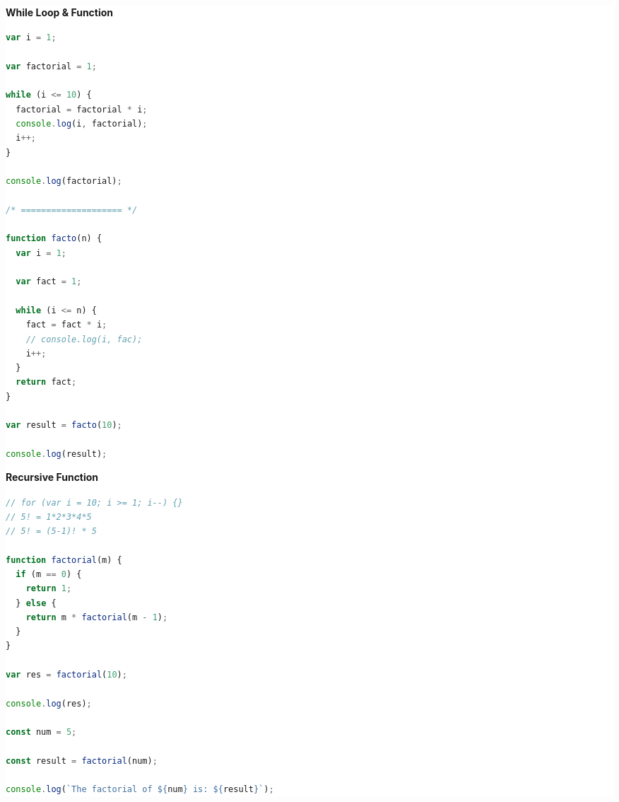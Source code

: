 **While Loop & Function**

```js
var i = 1;

var factorial = 1;

while (i <= 10) {
  factorial = factorial * i;
  console.log(i, factorial);
  i++;
}

console.log(factorial);

/* ==================== */

function facto(n) {
  var i = 1;

  var fact = 1;

  while (i <= n) {
    fact = fact * i;
    // console.log(i, fac);
    i++;
  }
  return fact;
}

var result = facto(10);

console.log(result);
```

**Recursive Function**

```js
// for (var i = 10; i >= 1; i--) {}
// 5! = 1*2*3*4*5
// 5! = (5-1)! * 5

function factorial(m) {
  if (m == 0) {
    return 1;
  } else {
    return m * factorial(m - 1);
  }
}

var res = factorial(10);

console.log(res);

const num = 5;

const result = factorial(num);

console.log(`The factorial of ${num} is: ${result}`);
```

